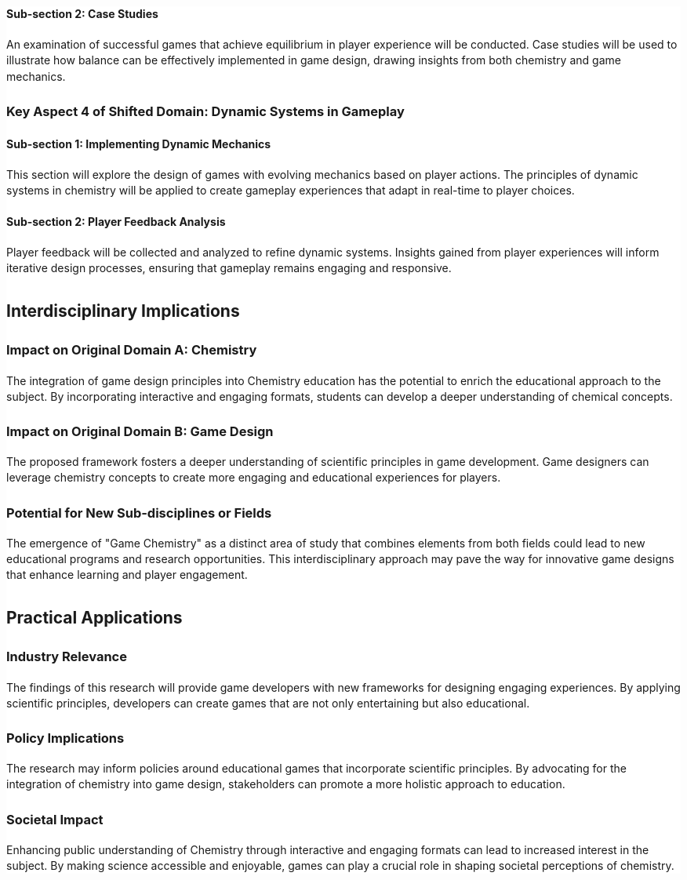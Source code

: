 #### Sub-section 2: Case Studies
An examination of successful games that achieve equilibrium in player experience will be conducted. Case studies will be used to illustrate how balance can be effectively implemented in game design, drawing insights from both chemistry and game mechanics.

### Key Aspect 4 of Shifted Domain: Dynamic Systems in Gameplay
#### Sub-section 1: Implementing Dynamic Mechanics
This section will explore the design of games with evolving mechanics based on player actions. The principles of dynamic systems in chemistry will be applied to create gameplay experiences that adapt in real-time to player choices.

#### Sub-section 2: Player Feedback Analysis
Player feedback will be collected and analyzed to refine dynamic systems. Insights gained from player experiences will inform iterative design processes, ensuring that gameplay remains engaging and responsive.

## Interdisciplinary Implications

### Impact on Original Domain A: Chemistry
The integration of game design principles into Chemistry education has the potential to enrich the educational approach to the subject. By incorporating interactive and engaging formats, students can develop a deeper understanding of chemical concepts.

### Impact on Original Domain B: Game Design
The proposed framework fosters a deeper understanding of scientific principles in game development. Game designers can leverage chemistry concepts to create more engaging and educational experiences for players.

### Potential for New Sub-disciplines or Fields
The emergence of "Game Chemistry" as a distinct area of study that combines elements from both fields could lead to new educational programs and research opportunities. This interdisciplinary approach may pave the way for innovative game designs that enhance learning and player engagement.

## Practical Applications

### Industry Relevance
The findings of this research will provide game developers with new frameworks for designing engaging experiences. By applying scientific principles, developers can create games that are not only entertaining but also educational.

### Policy Implications
The research may inform policies around educational games that incorporate scientific principles. By advocating for the integration of chemistry into game design, stakeholders can promote a more holistic approach to education.

### Societal Impact
Enhancing public understanding of Chemistry through interactive and engaging formats can lead to increased interest in the subject. By making science accessible and enjoyable, games can play a crucial role in shaping societal perceptions of chemistry.
